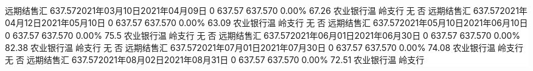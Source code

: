 远期结售汇
637.572021年03月10日2021年04月09日
0
637.57
637.570
0.00%
67.26
农业银行温
岭支行
无
否
远期结售汇
637.572021年04月12日2021年05月10日
0
637.57
637.570
0.00%
63.09
农业银行温
岭支行
无
否
远期结售汇
637.572021年05月10日2021年06月10日
0
637.57
637.570
0.00%
75.5
农业银行温
岭支行
无
否
远期结售汇
637.572021年06月01日2021年06月30日
0
637.57
637.570
0.00%
82.38
农业银行温
岭支行
无
否
远期结售汇
637.572021年07月01日2021年07月30日
0
637.57
637.570
0.00%
74.08
农业银行温
岭支行
无
否
远期结售汇
637.572021年08月02日2021年08月31日
0
637.57
637.570
0.00%
72.51
农业银行温
岭支行